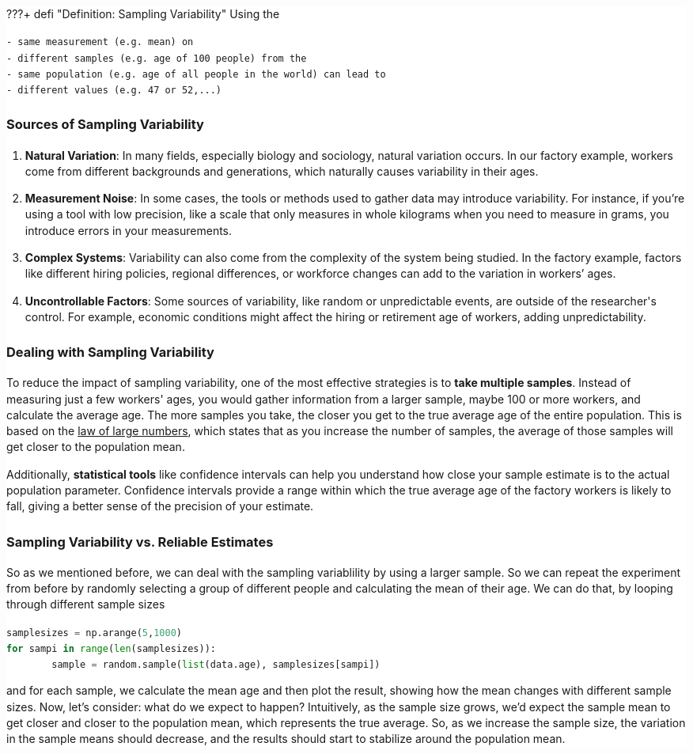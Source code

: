 ???+ defi "Definition: Sampling Variability"
    Using the

    - same measurement (e.g. mean) on 
    - different samples (e.g. age of 100 people) from the 
    - same population (e.g. age of all people in the world) can lead to 
    - different values (e.g. 47 or 52,...)

### Sources of Sampling Variability

1. **Natural Variation**: In many fields, especially biology and sociology, natural variation occurs. In our factory example, workers come from different backgrounds and generations, which naturally causes variability in their ages.
   
2. **Measurement Noise**: In some cases, the tools or methods used to gather data may introduce variability. For instance, if you’re using a tool with low precision, like a scale that only measures in whole kilograms when you need to measure in grams, you introduce errors in your measurements.

3. **Complex Systems**: Variability can also come from the complexity of the system being studied. In the factory example, factors like different hiring policies, regional differences, or workforce changes can add to the variation in workers’ ages.

4. **Uncontrollable Factors**: Some sources of variability, like random or unpredictable events, are outside of the researcher's control. For example, economic conditions might affect the hiring or retirement age of workers, adding unpredictability.

### Dealing with Sampling Variability

To reduce the impact of sampling variability, one of the most effective strategies is to **take multiple samples**. Instead of measuring just a few workers' ages, you would gather information from a larger sample, maybe 100 or more workers, and calculate the average age. The more samples you take, the closer you get to the true average age of the entire population. This is based on the [law of large numbers](../../statistics/probability/LawOfLargeNumbers.md), which states that as you increase the number of samples, the average of those samples will get closer to the population mean.

Additionally, **statistical tools** like confidence intervals can help you understand how close your sample estimate is to the actual population parameter. Confidence intervals provide a range within which the true average age of the factory workers is likely to fall, giving a better sense of the precision of your estimate.

### Sampling Variability vs. Reliable Estimates

So as we mentioned before, we can deal with the sampling variablility by using a larger sample. So we can repeat the experiment from before by randomly selecting a group of different people and calculating the mean of their age. We can do that, by looping through different sample sizes

```py
samplesizes = np.arange(5,1000)
for sampi in range(len(samplesizes)):
        sample = random.sample(list(data.age), samplesizes[sampi])
```

and for each sample, we calculate the mean age and then plot the result, showing how the mean changes with different sample sizes. Now, let’s consider: what do we expect to happen? Intuitively, as the sample size grows, we’d expect the sample mean to get closer and closer to the population mean, which represents the true average. So, as we increase the sample size, the variation in the sample means should decrease, and the results should start to stabilize around the population mean.
